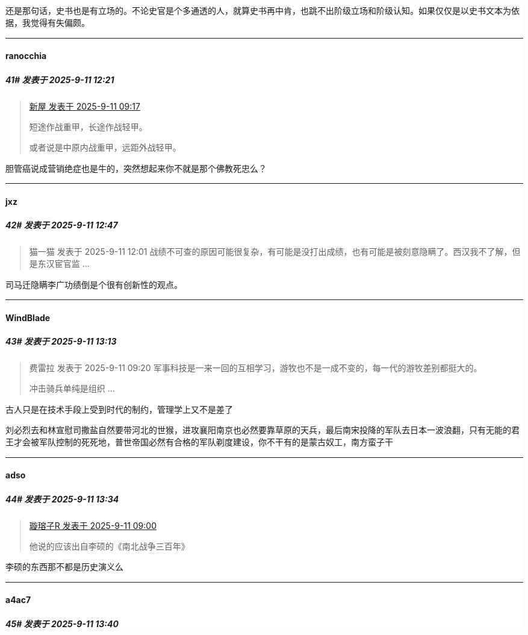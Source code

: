 还是那句话，史书也是有立场的。不论史官是个多通透的人，就算史书再中肯，也跳不出阶级立场和阶级认知。如果仅仅是以史书文本为依据，我觉得有失偏颇。


*****

####  ranocchia  
##### 41#       发表于 2025-9-11 12:21

<blockquote><a href="httphttps://stage1st.com/2b/forum.php?mod=redirect&amp;goto=findpost&amp;pid=68405419&amp;ptid=2261687" target="_blank">新屋 发表于 2025-9-11 09:17</a>

短途作战重甲，长途作战轻甲。

或者说是中原内战重甲，远距外战轻甲。</blockquote>
胆管癌说成营销绝症也是牛的，突然想起来你不就是那个佛教死忠么？


*****

####  jxz  
##### 42#       发表于 2025-9-11 12:47

<blockquote>猫一猫 发表于 2025-9-11 12:01
战绩不可查的原因可能很复杂，有可能是没打出成绩，也有可能是被刻意隐瞒了。西汉我不了解，但是东汉宦官监 ...</blockquote>
司马迁隐瞒李广功绩倒是个很有创新性的观点。


*****

####  WindBlade  
##### 43#       发表于 2025-9-11 13:13

<blockquote>费雷拉 发表于 2025-9-11 09:20
军事科技是一来一回的互相学习，游牧也不是一成不变的，每一代的游牧差别都挺大的。

冲击骑兵单纯是组织 ...</blockquote>
古人只是在技术手段上受到时代的制约，管理学上又不是差了

刘必烈去和林宣慰司撒盐自然要带河北的世猴，进攻襄阳南京也必然要靠草原的天兵，最后南宋投降的军队去日本一波浪翻，只有无能的君王才会被军队控制的死死地，普世帝国必然有合格的军队剃度建设，你不干有的是蒙古奴工，南方蛮子干


*****

####  adso  
##### 44#       发表于 2025-9-11 13:34

<blockquote><a href="httphttps://stage1st.com/2b/forum.php?mod=redirect&amp;goto=findpost&amp;pid=68405307&amp;ptid=2261687" target="_blank">璇瑢子R 发表于 2025-9-11 09:00</a>

他说的应该出自李硕的《南北战争三百年》</blockquote>
李硕的东西那不都是历史演义么


*****

####  a4ac7  
##### 45#       发表于 2025-9-11 13:40
